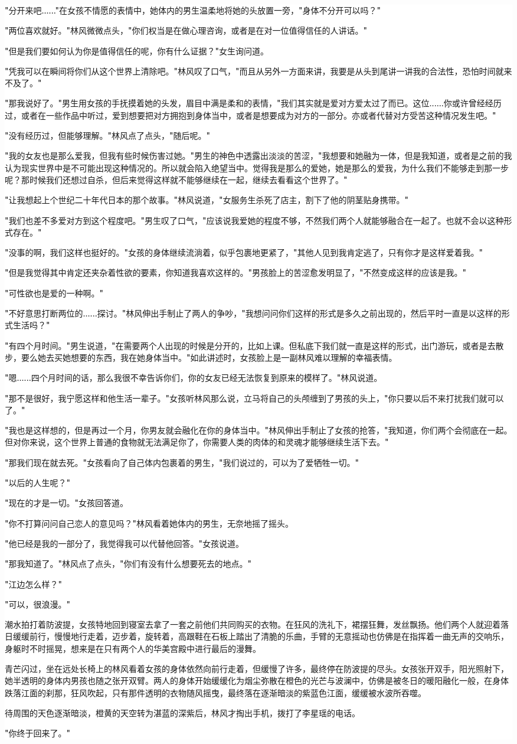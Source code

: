 "分开来吧......"在女孩不情愿的表情中，她体内的男生温柔地将她的头放置一旁，"身体不分开可以吗？"

"两位喜欢就好。"林风微微点头，"你们权当是在做心理咨询，或者是在对一位值得信任的人讲话。"

"但是我们要如何认为你是值得信任的呢，你有什么证据？"女生询问道。

"凭我可以在瞬间将你们从这个世界上清除吧。"林风叹了口气，"而且从另外一方面来讲，我要是从头到尾讲一讲我的合法性，恐怕时间就来不及了。"

"那我说好了。"男生用女孩的手抚摸着她的头发，眉目中满是柔和的表情，"我们其实就是爱对方爱太过了而已。这位......你或许曾经经历过，或者在一些作品中听过，爱到想要把对方拥抱到身体当中，或者是想要成为对方的一部分。亦或者代替对方受苦这种情况发生吧。"

"没有经历过，但能够理解。"林风点了点头，"随后呢。"

"我的女友也是那么爱我，但我有些时候伤害过她。"男生的神色中透露出淡淡的苦涩，"我想要和她融为一体，但是我知道，或者是之前的我认为现实世界中是不可能出现这种情况的。所以就会陷入绝望当中。觉得我是那么的爱她，她是那么的爱我，为什么我们不能够走到那一步呢？那时候我们还想过自杀，但后来觉得这样就不能够继续在一起，继续去看看这个世界了。"

"让我想起上个世纪二十年代日本的那个故事。"林风说道，"女服务生杀死了店主，割下了他的阴茎贴身携带。"

"我们也差不多爱对方到这个程度吧。"男生叹了口气，"应该说我爱她的程度不够，不然我们两个人就能够融合在一起了。也就不会以这种形式存在。"

"没事的啊，我们这样也挺好的。"女孩的身体继续流淌着，似乎包裹地更紧了，"其他人见到我肯定逃了，只有你才是这样爱着我。"

"但是我觉得其中肯定还夹杂着性欲的要素，你知道我喜欢这样的。"男孩脸上的苦涩愈发明显了，"不然变成这样的应该是我。"

"可性欲也是爱的一种啊。"

"不好意思打断两位的......探讨。"林风伸出手制止了两人的争吵，"我想问问你们这样的形式是多久之前出现的，然后平时一直是以这样的形式生活吗？"

"有四个月时间。"男生说道，"在需要两个人出现的时候是分开的，比如上课。但私底下我们就一直是这样的形式，出门游玩，或者是去散步，要么她去买她想要的东西，我在她身体当中。"如此讲述时，女孩脸上是一副林风难以理解的幸福表情。

"嗯......四个月时间的话，那么我很不幸告诉你们，你的女友已经无法恢复到原来的模样了。"林风说道。

"那不是很好，我宁愿这样和他生活一辈子。"女孩听林风那么说，立马将自己的头颅缠到了男孩的头上，"你只要以后不来打扰我们就可以了。"

"我也是这样想的，但是再过一个月，你男友就会融化在你的身体当中。"林风伸出手制止了女孩的抢答，"我知道，你们两个会彻底在一起。但对你来说，这个世界上普通的食物就无法满足你了，你需要人类的肉体的和灵魂才能够继续生活下去。"

"那我们现在就去死。"女孩看向了自己体内包裹着的男生，"我们说过的，可以为了爱牺牲一切。"

"以后的人生呢？"

"现在的才是一切。"女孩回答道。

"你不打算问问自己恋人的意见吗？"林风看着她体内的男生，无奈地摇了摇头。

"他已经是我的一部分了，我觉得我可以代替他回答。"女孩说道。

"那我知道了。"林风点了点头，"你们有没有什么想要死去的地点。"

"江边怎么样？"

"可以，很浪漫。"

潮水拍打着防波提，女孩特地回到寝室去拿了一套之前他们共同购买的衣物。在狂风的洗礼下，裙摆狂舞，发丝飘扬。他们两个人就迎着落日缓缓前行，慢慢地行走着，迈步着，旋转着，高跟鞋在石板上踏出了清脆的乐曲，手臂的无意摇动也仿佛是在指挥着一曲无声的交响乐，身躯时不时摇晃，想来是在只有两个人的华美宫殿中进行最后的漫舞。

青芒闪过，坐在远处长椅上的林风看着女孩的身体依然向前行走着，但缓慢了许多，最终停在防波提的尽头。女孩张开双手，阳光照射下，她半透明的身体内男孩也随之张开双臂。两人的身体开始缓缓化为烟尘弥散在橙色的光芒与波澜中，仿佛是被冬日的暖阳融化一般，在身体跌落江面的刹那，狂风吹起，只有那件透明的衣物随风摇曳，最终落在逐渐暗淡的紫蓝色江面，缓缓被水波所吞噬。

待周围的天色逐渐暗淡，橙黄的天空转为湛蓝的深紫后，林风才掏出手机，拨打了李星瑶的电话。

"你终于回来了。"
